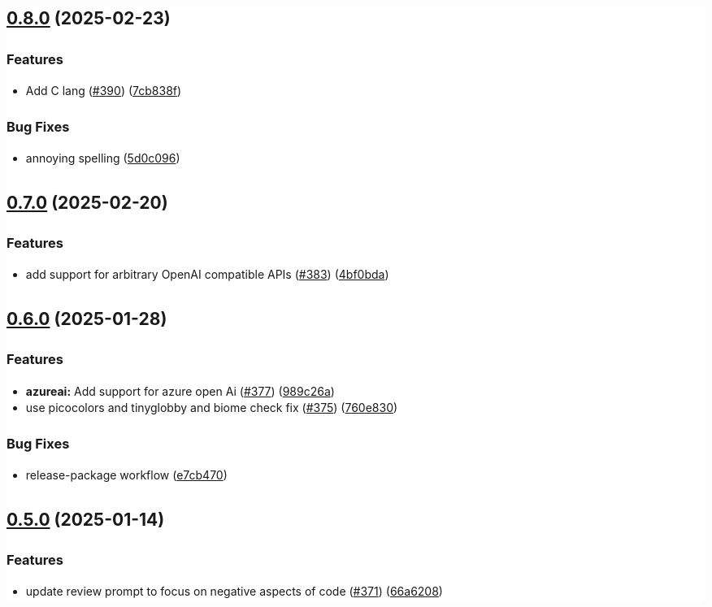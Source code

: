## [0.8.0](https://github.com/mattzcarey/code-review-gpt/compare/v0.7.0...v0.8.0) (2025-02-23)


### Features

* Add C lang ([#390](https://github.com/mattzcarey/code-review-gpt/issues/390)) ([7cb838f](https://github.com/mattzcarey/code-review-gpt/commit/7cb838f352dfeea5b32d3280f0837f4b5333dc22))


### Bug Fixes

* annoying spelling ([5d0c096](https://github.com/mattzcarey/code-review-gpt/commit/5d0c09690e255d5142784228a1578e239abe0fb3))

## [0.7.0](https://github.com/mattzcarey/code-review-gpt/compare/v0.6.0...v0.7.0) (2025-02-20)


### Features

* add support for arbitrary OpenAI compatible APIs ([#383](https://github.com/mattzcarey/code-review-gpt/issues/383)) ([4bf0bda](https://github.com/mattzcarey/code-review-gpt/commit/4bf0bda142b54bacfe4df8cab1f4bd7ec3f7803c))

## [0.6.0](https://github.com/mattzcarey/code-review-gpt/compare/v0.5.0...v0.6.0) (2025-01-28)


### Features

* **azureai:** Add support for azure open Ai ([#377](https://github.com/mattzcarey/code-review-gpt/issues/377)) ([989c26a](https://github.com/mattzcarey/code-review-gpt/commit/989c26ae511ef35f03545a836f00984979a9a673))
* use picocolors and tinyglobby and biome check fix  ([#375](https://github.com/mattzcarey/code-review-gpt/issues/375)) ([760e830](https://github.com/mattzcarey/code-review-gpt/commit/760e830e200f7d88687b3b3e79497efe9badc058))


### Bug Fixes

* release-package workflow ([e7cb470](https://github.com/mattzcarey/code-review-gpt/commit/e7cb470b72f7023593759a925a652bf50ed165c6))

## [0.5.0](https://github.com/mattzcarey/code-review-gpt/compare/v0.4.0...v0.5.0) (2025-01-14)


### Features

* update review prompt to focus on negative aspects of code ([#371](https://github.com/mattzcarey/code-review-gpt/issues/371)) ([66a6208](https://github.com/mattzcarey/code-review-gpt/commit/66a6208a36367dc1fe3705f12c96e0612a6186b0))
